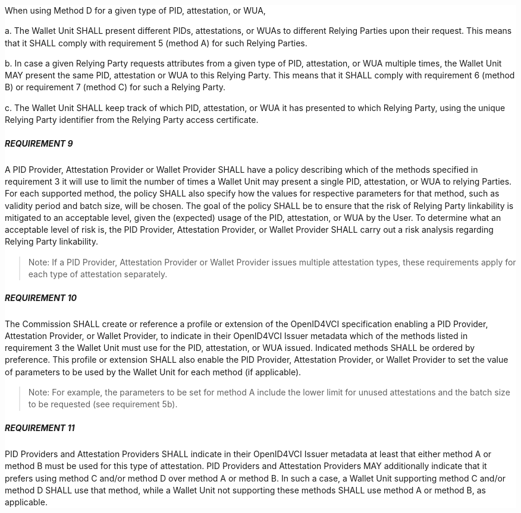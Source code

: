 When using Method D for a given type of PID, attestation, or WUA,

a. The Wallet Unit SHALL present different PIDs, attestations, or
WUAs to different Relying Parties upon their request. This means
that it SHALL comply with requirement 5 (method A) for such
Relying Parties.

b. In case a given Relying Party requests attributes from
a given type of PID, attestation, or WUA multiple times, the
Wallet Unit MAY present the same PID, attestation or WUA to
this Relying Party. This means that it SHALL comply with requirement
6 (method B) or requirement 7 (method C) for such a Relying Party.

c. The Wallet Unit SHALL keep track of which PID, attestation, or
WUA it has presented to which Relying Party, using the unique
Relying Party identifier from the Relying Party access
certificate.

##### REQUIREMENT 9

A PID Provider, Attestation Provider or Wallet Provider SHALL have a
policy describing which of the methods specified in requirement 3 it
will use to limit the number of times a Wallet Unit may present a
single PID, attestation, or WUA to relying Parties. For each supported method,
the policy SHALL also specify how the values for respective parameters
for that method, such as validity period and batch size, will be
chosen. The goal of the policy SHALL be to ensure that the risk of
Relying Party linkability is mitigated to an acceptable level, given
the (expected) usage of the PID, attestation, or WUA by the User. To
determine what an acceptable level of risk is, the PID Provider,
Attestation Provider, or Wallet Provider SHALL carry out a risk
analysis regarding Relying Party linkability.

>Note: If a PID Provider, Attestation Provider or Wallet Provider issues
multiple attestation types, these requirements apply for each type of
attestation separately.

##### REQUIREMENT 10

The Commission SHALL create or reference a profile or extension of the OpenID4VCI
specification enabling a PID Provider, Attestation Provider, or Wallet Provider,
to indicate in their OpenID4VCI Issuer metadata which of the methods listed in
requirement 3 the Wallet Unit must use for the PID, attestation, or WUA issued.
Indicated methods SHALL be ordered by preference. This profile or extension SHALL
also enable the PID Provider, Attestation Provider, or Wallet Provider to set the
value of parameters to be used by the Wallet Unit for each method (if applicable).

>Note: For example, the parameters to be set for method A include the
lower limit for unused attestations and the batch size to be requested (see
requirement 5b).

##### REQUIREMENT 11

PID Providers and Attestation Providers SHALL indicate in their OpenID4VCI Issuer
metadata at least that either method A or method B must be used for this type of
attestation. PID Providers and Attestation Providers MAY additionally indicate that
it prefers using method C and/or method D over method A or method B. In such a case,
a Wallet Unit supporting method C and/or method D SHALL use that method, while a
Wallet Unit not supporting these methods SHALL use method A or method B, as
applicable.

